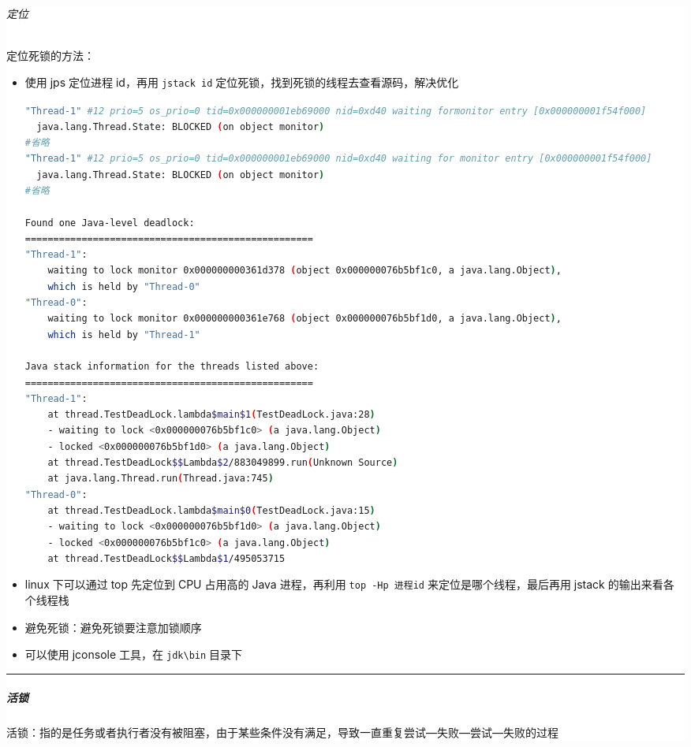 

###### 定位

定位死锁的方法：

* 使用 jps 定位进程 id，再用 `jstack id` 定位死锁，找到死锁的线程去查看源码，解决优化

  ```sh
  "Thread-1" #12 prio=5 os_prio=0 tid=0x000000001eb69000 nid=0xd40 waiting formonitor entry [0x000000001f54f000]
  	java.lang.Thread.State: BLOCKED (on object monitor)
  #省略    
  "Thread-1" #12 prio=5 os_prio=0 tid=0x000000001eb69000 nid=0xd40 waiting for monitor entry [0x000000001f54f000]
  	java.lang.Thread.State: BLOCKED (on object monitor)
  #省略
  
  Found one Java-level deadlock:
  ===================================================
  "Thread-1":
      waiting to lock monitor 0x000000000361d378 (object 0x000000076b5bf1c0, a java.lang.Object),
      which is held by "Thread-0"
  "Thread-0":
      waiting to lock monitor 0x000000000361e768 (object 0x000000076b5bf1d0, a java.lang.Object),
      which is held by "Thread-1"
      
  Java stack information for the threads listed above:
  ===================================================
  "Thread-1":
      at thread.TestDeadLock.lambda$main$1(TestDeadLock.java:28)
      - waiting to lock <0x000000076b5bf1c0> (a java.lang.Object)
      - locked <0x000000076b5bf1d0> (a java.lang.Object)
      at thread.TestDeadLock$$Lambda$2/883049899.run(Unknown Source)
      at java.lang.Thread.run(Thread.java:745)
  "Thread-0":
      at thread.TestDeadLock.lambda$main$0(TestDeadLock.java:15)
      - waiting to lock <0x000000076b5bf1d0> (a java.lang.Object)
      - locked <0x000000076b5bf1c0> (a java.lang.Object)
      at thread.TestDeadLock$$Lambda$1/495053715
  ```

* linux 下可以通过 top 先定位到 CPU 占用高的 Java 进程，再利用 `top -Hp 进程id` 来定位是哪个线程，最后再用 jstack <pid>的输出来看各个线程栈

* 避免死锁：避免死锁要注意加锁顺序

* 可以使用 jconsole 工具，在 `jdk\bin` 目录下



***



##### 活锁

活锁：指的是任务或者执行者没有被阻塞，由于某些条件没有满足，导致一直重复尝试—失败—尝试—失败的过程
